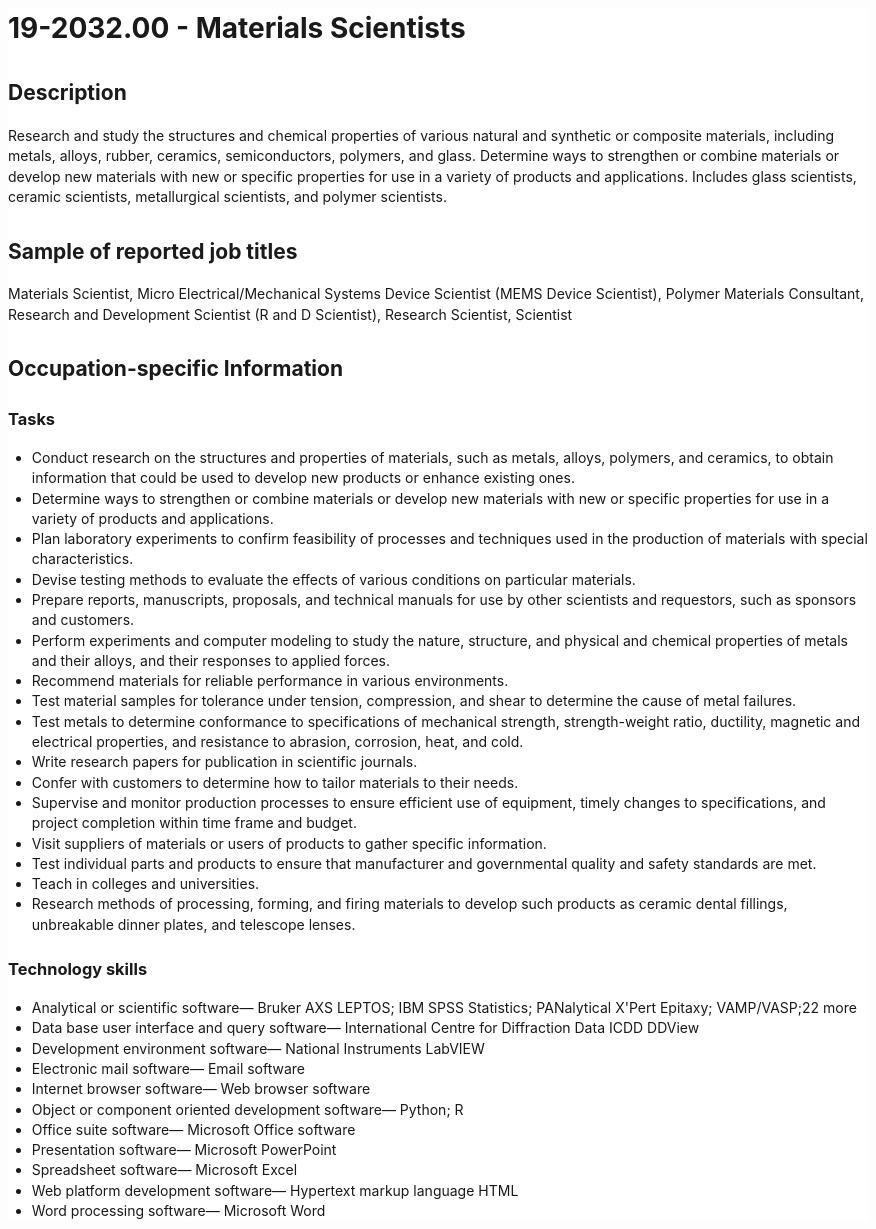 # 19-2032.00 - Materials Scientists

## Description
Research and study the structures and chemical properties of various natural and synthetic or composite materials, including metals, alloys, rubber, ceramics, semiconductors, polymers, and glass. Determine ways to strengthen or combine materials or develop new materials with new or specific properties for use in a variety of products and applications. Includes glass scientists, ceramic scientists, metallurgical scientists, and polymer scientists.

## Sample of reported job titles
Materials Scientist, Micro Electrical/Mechanical Systems Device Scientist (MEMS Device Scientist), Polymer Materials Consultant, Research and Development Scientist (R and D Scientist), Research Scientist, Scientist

## Occupation-specific Information
### Tasks
- Conduct research on the structures and properties of materials, such as metals, alloys, polymers, and ceramics, to obtain information that could be used to develop new products or enhance existing ones.
- Determine ways to strengthen or combine materials or develop new materials with new or specific properties for use in a variety of products and applications.
- Plan laboratory experiments to confirm feasibility of processes and techniques used in the production of materials with special characteristics.
- Devise testing methods to evaluate the effects of various conditions on particular materials.
- Prepare reports, manuscripts, proposals, and technical manuals for use by other scientists and requestors, such as sponsors and customers.
- Perform experiments and computer modeling to study the nature, structure, and physical and chemical properties of metals and their alloys, and their responses to applied forces.
- Recommend materials for reliable performance in various environments.
- Test material samples for tolerance under tension, compression, and shear to determine the cause of metal failures.
- Test metals to determine conformance to specifications of mechanical strength, strength-weight ratio, ductility, magnetic and electrical properties, and resistance to abrasion, corrosion, heat, and cold.
- Write research papers for publication in scientific journals.
- Confer with customers to determine how to tailor materials to their needs.
- Supervise and monitor production processes to ensure efficient use of equipment, timely changes to specifications, and project completion within time frame and budget.
- Visit suppliers of materials or users of products to gather specific information.
- Test individual parts and products to ensure that manufacturer and governmental quality and safety standards are met.
- Teach in colleges and universities.
- Research methods of processing, forming, and firing materials to develop such products as ceramic dental fillings, unbreakable dinner plates, and telescope lenses.

### Technology skills
- Analytical or scientific software— Bruker AXS LEPTOS; IBM SPSS Statistics; PANalytical X'Pert Epitaxy; VAMP/VASP;22 more
- Data base user interface and query software— International Centre for Diffraction Data ICDD DDView
- Development environment software— National Instruments LabVIEW
- Electronic mail software— Email software
- Internet browser software— Web browser software
- Object or component oriented development software— Python; R
- Office suite software— Microsoft Office software
- Presentation software— Microsoft PowerPoint
- Spreadsheet software— Microsoft Excel
- Web platform development software— Hypertext markup language HTML
- Word processing software— Microsoft Word
